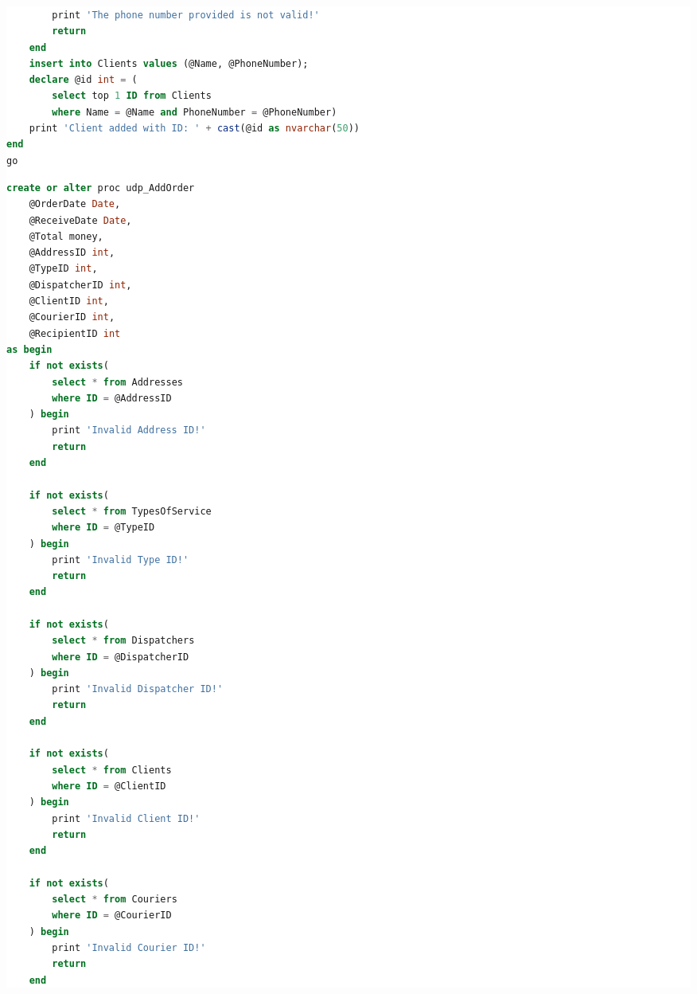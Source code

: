 ```sql
		print 'The phone number provided is not valid!'
		return
	end
	insert into Clients values (@Name, @PhoneNumber);
	declare @id int = (
		select top 1 ID from Clients
		where Name = @Name and PhoneNumber = @PhoneNumber)
	print 'Client added with ID: ' + cast(@id as nvarchar(50))
end
go
```

```sql
create or alter proc udp_AddOrder
	@OrderDate Date,
	@ReceiveDate Date,
	@Total money,
	@AddressID int,
	@TypeID int,
	@DispatcherID int,
	@ClientID int,
	@CourierID int,
	@RecipientID int
as begin
	if not exists(
		select * from Addresses
		where ID = @AddressID
	) begin
		print 'Invalid Address ID!'
		return
	end

	if not exists(
		select * from TypesOfService
		where ID = @TypeID
	) begin
		print 'Invalid Type ID!'
		return
	end

	if not exists(
		select * from Dispatchers
		where ID = @DispatcherID
	) begin
		print 'Invalid Dispatcher ID!'
		return
	end

	if not exists(
		select * from Clients
		where ID = @ClientID
	) begin
		print 'Invalid Client ID!'
		return
	end
	
	if not exists(
		select * from Couriers
		where ID = @CourierID
	) begin
		print 'Invalid Courier ID!'
		return
	end

```